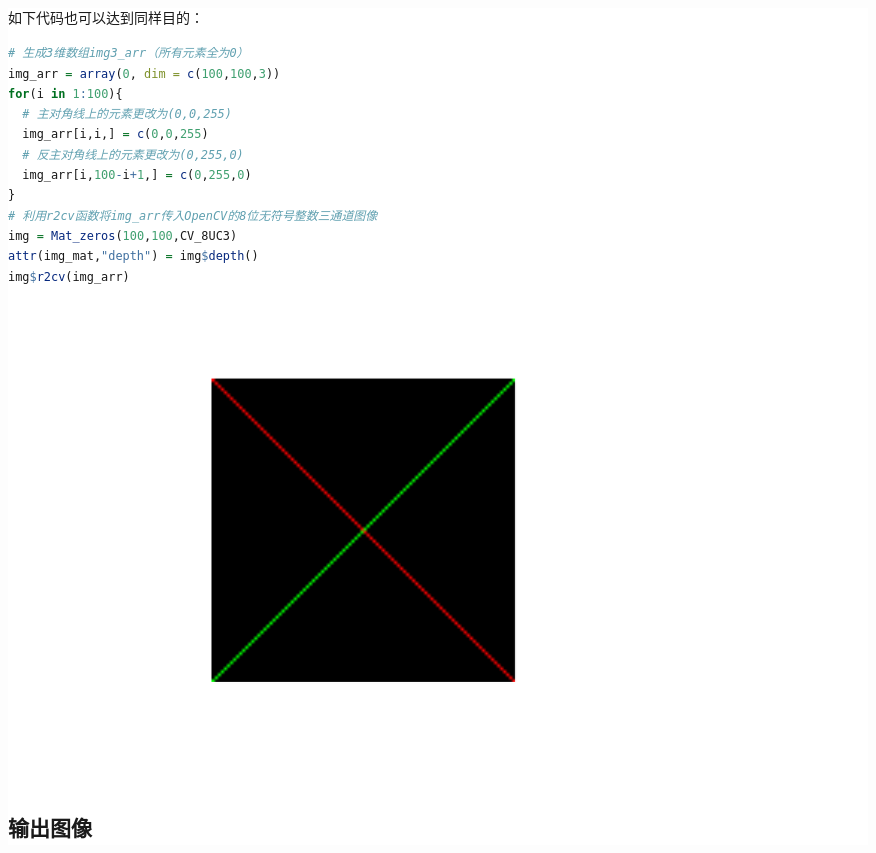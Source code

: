 如下代码也可以达到同样目的：


``` r
# 生成3维数组img3_arr（所有元素全为0）
img_arr = array(0, dim = c(100,100,3))
for(i in 1:100){
  # 主对角线上的元素更改为(0,0,255)
  img_arr[i,i,] = c(0,0,255)
  # 反主对角线上的元素更改为(0,255,0)
  img_arr[i,100-i+1,] = c(0,255,0)
}
# 利用r2cv函数将img_arr传入OpenCV的8位无符号整数三通道图像
img = Mat_zeros(100,100,CV_8UC3)
attr(img_mat,"depth") = img$depth()
img$r2cv(img_arr)
```




<img src="05-firstshow_files/figure-html/unnamed-chunk-24-1.png" width="672" />

## 输出图像
